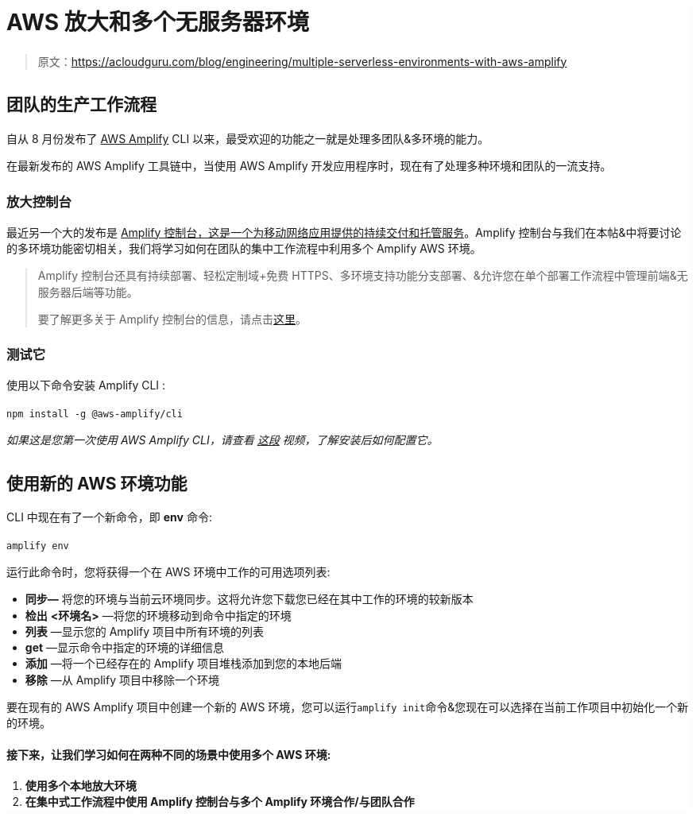 # AWS 放大和多个无服务器环境

> 原文：<https://acloudguru.com/blog/engineering/multiple-serverless-environments-with-aws-amplify>

## 团队的生产工作流程

自从 8 月份发布了 [AWS Amplify](https://acloudguru.com/blog/engineering/create-a-serverless-python-api-with-aws-amplify-and-flask) CLI 以来，最受欢迎的功能之一就是处理多团队&多环境的能力。

在最新发布的 AWS Amplify 工具链中，当使用 AWS Amplify 开发应用程序时，现在有了处理多种环境和团队的一流支持。

### 放大控制台

最近另一个大的发布是 [Amplify 控制台，这是一个为移动网络应用提供的持续交付和托管服务](https://acloudguru.com/blog/engineering/how-to-deploy-a-custom-domain-with-the-amplify-console)。Amplify 控制台与我们在本帖&中将要讨论的多环境功能密切相关，我们将学习如何在团队的集中工作流程中利用多个 Amplify AWS 环境。

> Amplify 控制台还具有持续部署、轻松定制域+免费 HTTPS、多环境支持功能分支部署、&允许您在单个部署工作流程中管理前端&无服务器后端等功能。
> 
> 要了解更多关于 Amplify 控制台的信息，请点击[这里](https://aws.amazon.com/amplify/console/)。

### 测试它

使用以下命令安装 Amplify CLI :

```
npm install -g @aws-amplify/cli
```

*如果这是您第一次使用 AWS Amplify CLI，请查看* [*这段*](https://www.youtube.com/watch?v=fWbM5DLh25U) *视频，了解安装后如何配置它。*

## 使用新的 AWS 环境功能

CLI 中现在有了一个新命令，即 **env** 命令:

```
amplify env
```

运行此命令时，您将获得一个在 AWS 环境中工作的可用选项列表:

*   **同步—** 将您的环境与当前云环境同步。这将允许您下载您已经在其中工作的环境的较新版本
*   **检出** **<环境名>** —将您的环境移动到命令中指定的环境
*   **列表** —显示您的 Amplify 项目中所有环境的列表
*   **get** —显示命令中指定的环境的详细信息
*   **添加** —将一个已经存在的 Amplify 项目堆栈添加到您的本地后端
*   **移除** —从 Amplify 项目中移除一个环境

要在现有的 AWS Amplify 项目中创建一个新的 AWS 环境，您可以运行`amplify init`命令&您现在可以选择在当前工作项目中初始化一个新的环境。

#### 接下来，让我们学习如何在两种不同的场景中使用多个 AWS 环境:

1.  **使用多个本地放大环境**
2.  **在集中式工作流程中使用 Amplify 控制台与多个 Amplify 环境合作/与团队合作**
